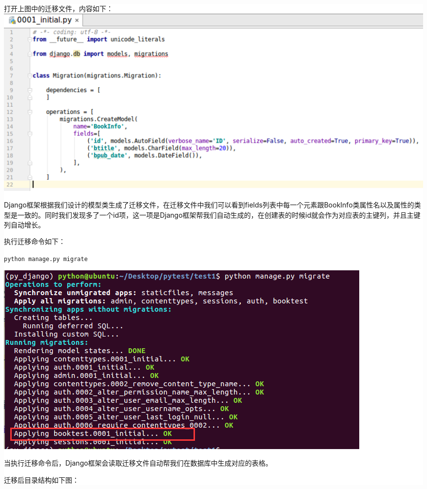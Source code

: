 打开上图中的迁移文件，内容如下： ![迁移文件](https://raw.githubusercontent.com/zhi-z/Python/master/Django/3.%E6%A8%A1%E5%9E%8B%E8%AE%BE%E8%AE%A1/image/p3_14.png)

Django框架根据我们设计的模型类生成了迁移文件，在迁移文件中我们可以看到fields列表中每一个元素跟BookInfo类属性名以及属性的类型是一致的。同时我们发现多了一个id项，这一项是Django框架帮我们自动生成的，在创建表的时候id就会作为对应表的主键列，并且主键列自动增长。

执行迁移命令如下：

```
python manage.py migrate
```

![执行迁移](https://raw.githubusercontent.com/zhi-z/Python/master/Django/3.%E6%A8%A1%E5%9E%8B%E8%AE%BE%E8%AE%A1/image/p3_3.png)

当执行迁移命令后，Django框架会读取迁移文件自动帮我们在数据库中生成对应的表格。

迁移后目录结构如下图：
